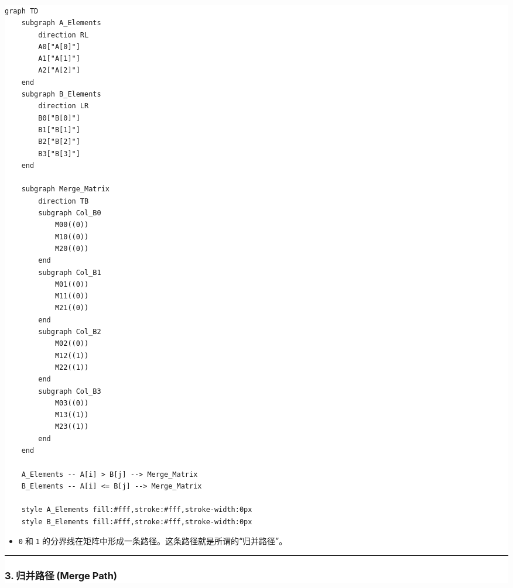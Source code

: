 ```mermaid
graph TD
    subgraph A_Elements
        direction RL
        A0["A[0]"]
        A1["A[1]"]
        A2["A[2]"]
    end
    subgraph B_Elements
        direction LR
        B0["B[0]"]
        B1["B[1]"]
        B2["B[2]"]
        B3["B[3]"]
    end
    
    subgraph Merge_Matrix
        direction TB
        subgraph Col_B0
            M00((0))
            M10((0))
            M20((0))
        end
        subgraph Col_B1
            M01((0))
            M11((0))
            M21((0))
        end
        subgraph Col_B2
            M02((0))
            M12((1))
            M22((1))
        end
        subgraph Col_B3
            M03((0))
            M13((1))
            M23((1))
        end
    end
    
    A_Elements -- A[i] > B[j] --> Merge_Matrix
    B_Elements -- A[i] <= B[j] --> Merge_Matrix

    style A_Elements fill:#fff,stroke:#fff,stroke-width:0px
    style B_Elements fill:#fff,stroke:#fff,stroke-width:0px
```

  * `0` 和 `1` 的分界线在矩阵中形成一条路径。这条路径就是所谓的“归并路径”。

-----

### **3. 归并路径 (Merge Path)**
